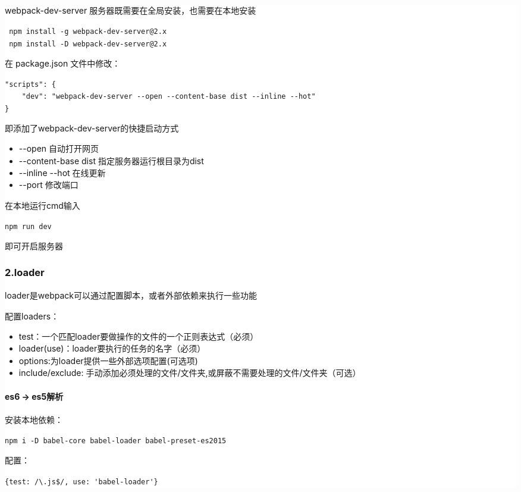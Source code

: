 webpack-dev-server 服务器既需要在全局安装，也需要在本地安装

```
 npm install -g webpack-dev-server@2.x
 npm install -D webpack-dev-server@2.x
```



在 package.json 文件中修改：

```
"scripts": {
    "dev": "webpack-dev-server --open --content-base dist --inline --hot"
}
```

即添加了webpack-dev-server的快捷启动方式

+ --open	自动打开网页
+ --content-base dist    指定服务器运行根目录为dist
+ --inline --hot    在线更新
+ --port       修改端口



在本地运行cmd输入

```
npm run dev			
```

即可开启服务器



### 2.loader

 loader是webpack可以通过配置脚本，或者外部依赖来执行一些功能



配置loaders：

+ test：一个匹配loader要做操作的文件的一个正则表达式（必须）
+ loader(use)：loader要执行的任务的名字（必须）
+ options:为loader提供一些外部选项配置(可选项)
+ include/exclude: 手动添加必须处理的文件/文件夹,或屏蔽不需要处理的文件/文件夹（可选）



#### es6 -> es5解析

安装本地依赖：

```
npm i -D babel-core babel-loader babel-preset-es2015
```

配置：

```
{test: /\.js$/, use: 'babel-loader'}
```
